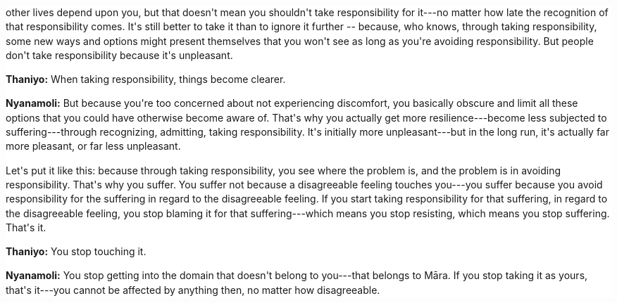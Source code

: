 other lives depend upon you, but that doesn't mean you shouldn't take
responsibility for it---no matter how late the recognition of that
responsibility comes. It's still better to take it than to ignore it
further -- because, who knows, through taking responsibility, some new
ways and options might present themselves that you won't see as long as
you're avoiding responsibility. But people don't take responsibility
because it's unpleasant.

**Thaniyo:** When taking responsibility, things become clearer.

**Nyanamoli:** But because you're too concerned about not experiencing
discomfort, you basically obscure and limit all these options that you
could have otherwise become aware of. That's why you actually get more
resilience---become less subjected to suffering---through recognizing,
admitting, taking responsibility. It's initially more unpleasant---but
in the long run, it's actually far more pleasant, or far less
unpleasant.

Let's put it like this: because through taking responsibility, you see
where the problem is, and the problem is in avoiding responsibility.
That's why you suffer. You suffer not because a disagreeable feeling
touches you---you suffer because you avoid responsibility for the
suffering in regard to the disagreeable feeling. If you start taking
responsibility for that suffering, in regard to the disagreeable
feeling, you stop blaming it for that suffering---which means you stop
resisting, which means you stop suffering. That's it.

**Thaniyo:** You stop touching it.

**Nyanamoli:** You stop getting into the domain that doesn't belong to
you---that belongs to Māra. If you stop taking it as yours, that's
it---you cannot be affected by anything then, no matter how
disagreeable.


